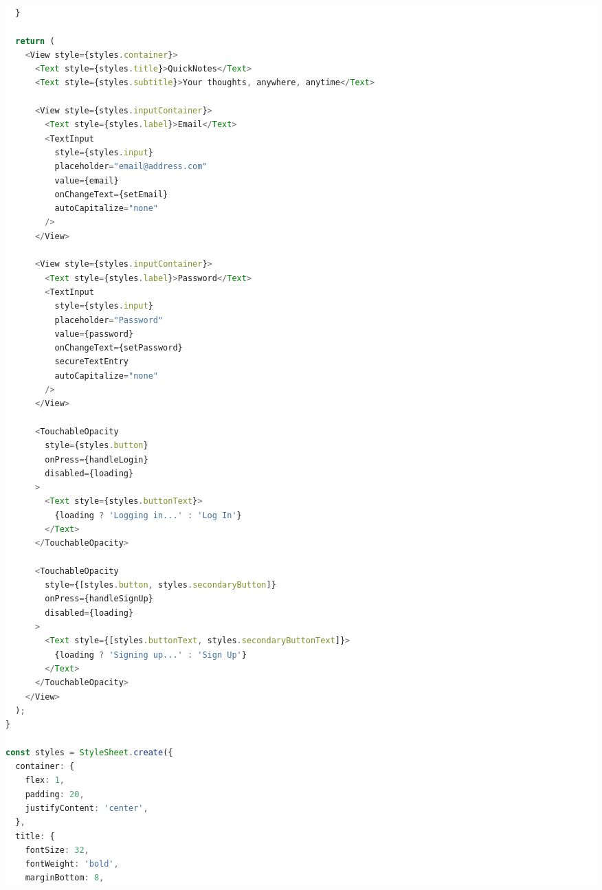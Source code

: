 ```typescript
  }
  
  return (
    <View style={styles.container}>
      <Text style={styles.title}>QuickNotes</Text>
      <Text style={styles.subtitle}>Your thoughts, anywhere, anytime</Text>
      
      <View style={styles.inputContainer}>
        <Text style={styles.label}>Email</Text>
        <TextInput
          style={styles.input}
          placeholder="email@address.com"
          value={email}
          onChangeText={setEmail}
          autoCapitalize="none"
        />
      </View>
      
      <View style={styles.inputContainer}>
        <Text style={styles.label}>Password</Text>
        <TextInput
          style={styles.input}
          placeholder="Password"
          value={password}
          onChangeText={setPassword}
          secureTextEntry
          autoCapitalize="none"
        />
      </View>
      
      <TouchableOpacity 
        style={styles.button} 
        onPress={handleLogin}
        disabled={loading}
      >
        <Text style={styles.buttonText}>
          {loading ? 'Logging in...' : 'Log In'}
        </Text>
      </TouchableOpacity>
      
      <TouchableOpacity 
        style={[styles.button, styles.secondaryButton]}
        onPress={handleSignUp}
        disabled={loading}
      >
        <Text style={[styles.buttonText, styles.secondaryButtonText]}>
          {loading ? 'Signing up...' : 'Sign Up'}
        </Text>
      </TouchableOpacity>
    </View>
  );
}

const styles = StyleSheet.create({
  container: {
    flex: 1,
    padding: 20,
    justifyContent: 'center',
  },
  title: {
    fontSize: 32,
    fontWeight: 'bold',
    marginBottom: 8,
```